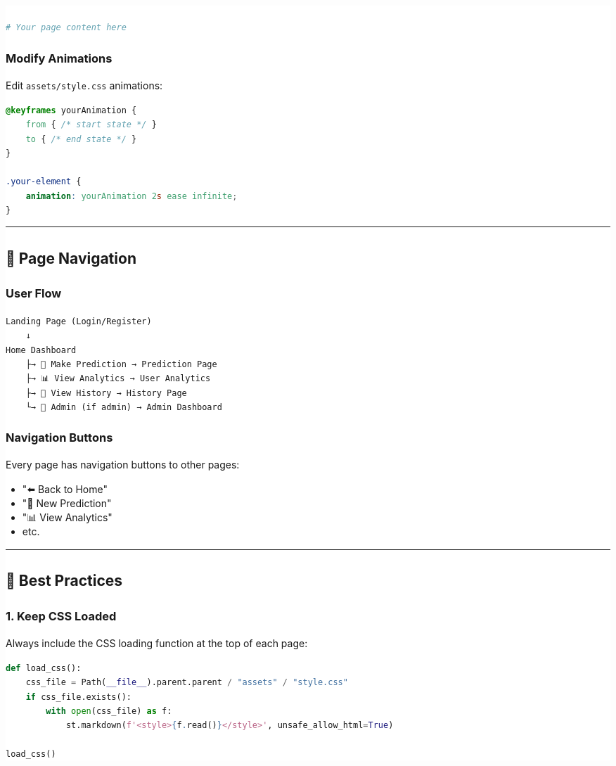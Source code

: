 ```python

# Your page content here
```

### Modify Animations
Edit `assets/style.css` animations:

```css
@keyframes yourAnimation {
    from { /* start state */ }
    to { /* end state */ }
}

.your-element {
    animation: yourAnimation 2s ease infinite;
}
```

---

## 📱 Page Navigation

### User Flow

```
Landing Page (Login/Register)
    ↓
Home Dashboard
    ├→ 🔬 Make Prediction → Prediction Page
    ├→ 📊 View Analytics → User Analytics
    ├→ 📜 View History → History Page
    └→ 🔐 Admin (if admin) → Admin Dashboard
```

### Navigation Buttons
Every page has navigation buttons to other pages:
- "⬅️ Back to Home"
- "🔬 New Prediction"
- "📊 View Analytics"
- etc.

---

## 🎯 Best Practices

### 1. **Keep CSS Loaded**
Always include the CSS loading function at the top of each page:

```python
def load_css():
    css_file = Path(__file__).parent.parent / "assets" / "style.css"
    if css_file.exists():
        with open(css_file) as f:
            st.markdown(f'<style>{f.read()}</style>', unsafe_allow_html=True)

load_css()
```
